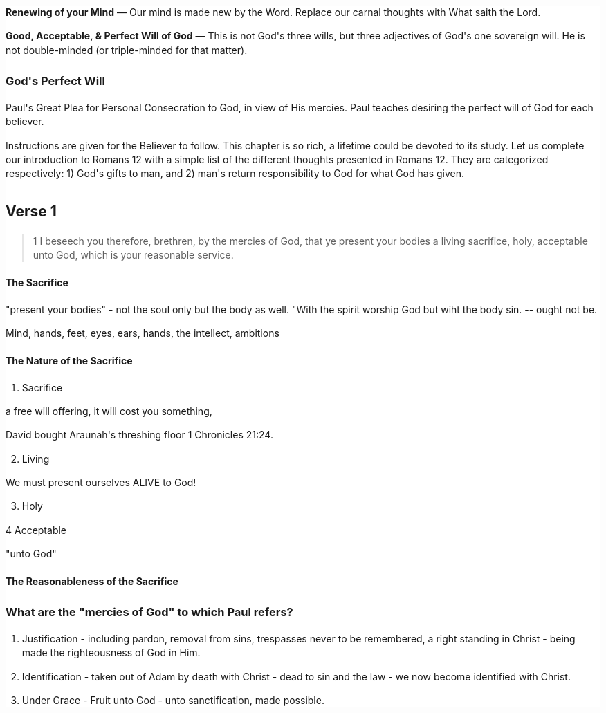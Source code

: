 **Renewing of your Mind** &mdash; Our mind is made new by the Word. Replace our carnal thoughts with What saith the Lord.

**Good, Acceptable, & Perfect Will of God** &mdash; This is not God&apos;s three wills, but three adjectives of God&apos;s one sovereign will. He is not double-minded (or triple-minded for that matter).

### God's Perfect Will

Paul's Great Plea for Personal Consecration to God, in view of His mercies. Paul teaches desiring the perfect will of God for each believer.

Instructions are given for the Believer to follow. This chapter is so rich, a lifetime could be devoted to its study. Let us complete our introduction to Romans 12 with a simple list of the different thoughts presented in Romans 12. They are categorized respectively: 1) God&apos;s gifts to man, and 2) man&apos;s return responsibility to God for what God has given.

## Verse 1

> 1 I beseech you therefore, brethren, by the mercies of God, that ye present your bodies a living sacrifice, holy, acceptable unto God, which is your reasonable service.

#### The Sacrifice

"present your bodies" - not the soul only but the body as well. "With the spirit worship God but wiht the body sin. -- ought not be. 

Mind, hands, feet, eyes, ears, hands, the intellect, ambitions

#### The Nature of the Sacrifice

1. Sacrifice 

a free will offering, it will cost you something, 

David bought Araunah's threshing floor 1 Chronicles 21:24.

2. Living

We must present ourselves ALIVE to God!

3. Holy

4 Acceptable

"unto God"

#### The Reasonableness of the Sacrifice

### What are the "mercies of God" to which Paul refers?

1. Justification - including pardon, removal from sins, trespasses never to be remembered, a right standing in Christ - being made the righteousness of God in Him.

2. Identification - taken out of Adam by death with Christ - dead to sin and the law - we now become identified with Christ.

3. Under Grace - Fruit unto God - unto sanctification, made possible.

